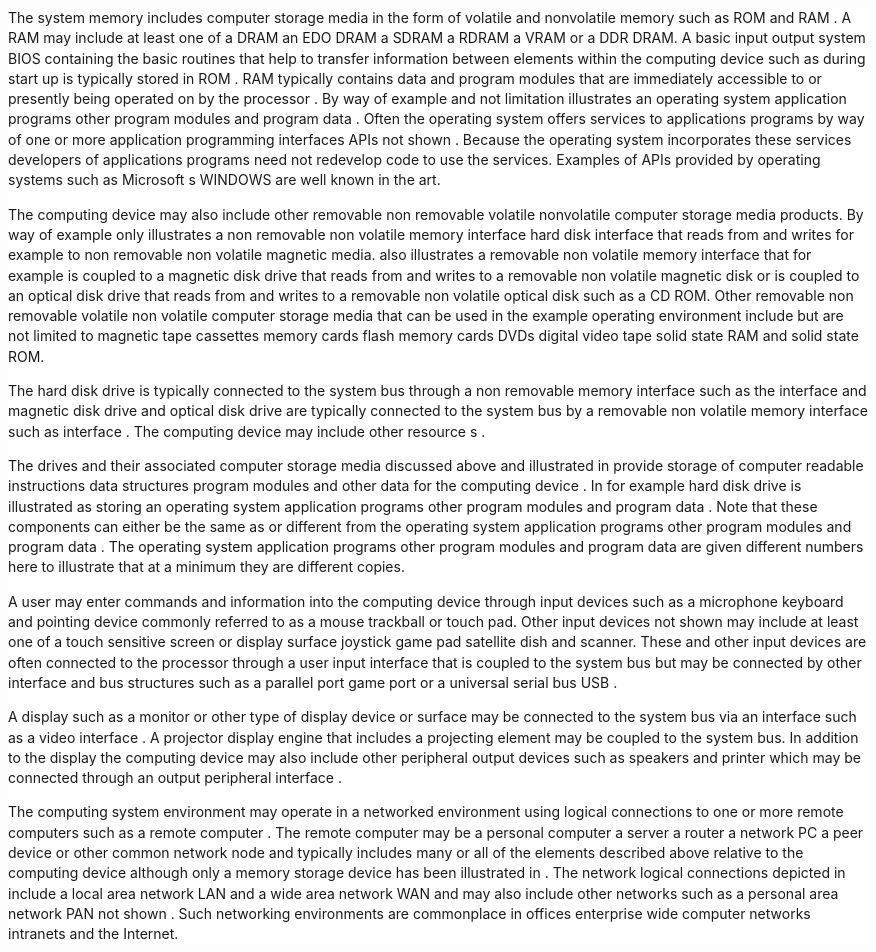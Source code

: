 The system memory includes computer storage media in the form of volatile and nonvolatile memory such as ROM and RAM . A RAM may include at least one of a DRAM an EDO DRAM a SDRAM a RDRAM a VRAM or a DDR DRAM. A basic input output system BIOS containing the basic routines that help to transfer information between elements within the computing device such as during start up is typically stored in ROM . RAM typically contains data and program modules that are immediately accessible to or presently being operated on by the processor . By way of example and not limitation illustrates an operating system application programs other program modules and program data . Often the operating system offers services to applications programs by way of one or more application programming interfaces APIs not shown . Because the operating system incorporates these services developers of applications programs need not redevelop code to use the services. Examples of APIs provided by operating systems such as Microsoft s WINDOWS are well known in the art.

The computing device may also include other removable non removable volatile nonvolatile computer storage media products. By way of example only illustrates a non removable non volatile memory interface hard disk interface that reads from and writes for example to non removable non volatile magnetic media. also illustrates a removable non volatile memory interface that for example is coupled to a magnetic disk drive that reads from and writes to a removable non volatile magnetic disk or is coupled to an optical disk drive that reads from and writes to a removable non volatile optical disk such as a CD ROM. Other removable non removable volatile non volatile computer storage media that can be used in the example operating environment include but are not limited to magnetic tape cassettes memory cards flash memory cards DVDs digital video tape solid state RAM and solid state ROM.

The hard disk drive is typically connected to the system bus through a non removable memory interface such as the interface and magnetic disk drive and optical disk drive are typically connected to the system bus by a removable non volatile memory interface such as interface . The computing device may include other resource s .

The drives and their associated computer storage media discussed above and illustrated in provide storage of computer readable instructions data structures program modules and other data for the computing device . In for example hard disk drive is illustrated as storing an operating system application programs other program modules and program data . Note that these components can either be the same as or different from the operating system application programs other program modules and program data . The operating system application programs other program modules and program data are given different numbers here to illustrate that at a minimum they are different copies.

A user may enter commands and information into the computing device through input devices such as a microphone keyboard and pointing device commonly referred to as a mouse trackball or touch pad. Other input devices not shown may include at least one of a touch sensitive screen or display surface joystick game pad satellite dish and scanner. These and other input devices are often connected to the processor through a user input interface that is coupled to the system bus but may be connected by other interface and bus structures such as a parallel port game port or a universal serial bus USB .

A display such as a monitor or other type of display device or surface may be connected to the system bus via an interface such as a video interface . A projector display engine that includes a projecting element may be coupled to the system bus. In addition to the display the computing device may also include other peripheral output devices such as speakers and printer which may be connected through an output peripheral interface .

The computing system environment may operate in a networked environment using logical connections to one or more remote computers such as a remote computer . The remote computer may be a personal computer a server a router a network PC a peer device or other common network node and typically includes many or all of the elements described above relative to the computing device although only a memory storage device has been illustrated in . The network logical connections depicted in include a local area network LAN and a wide area network WAN and may also include other networks such as a personal area network PAN not shown . Such networking environments are commonplace in offices enterprise wide computer networks intranets and the Internet.
